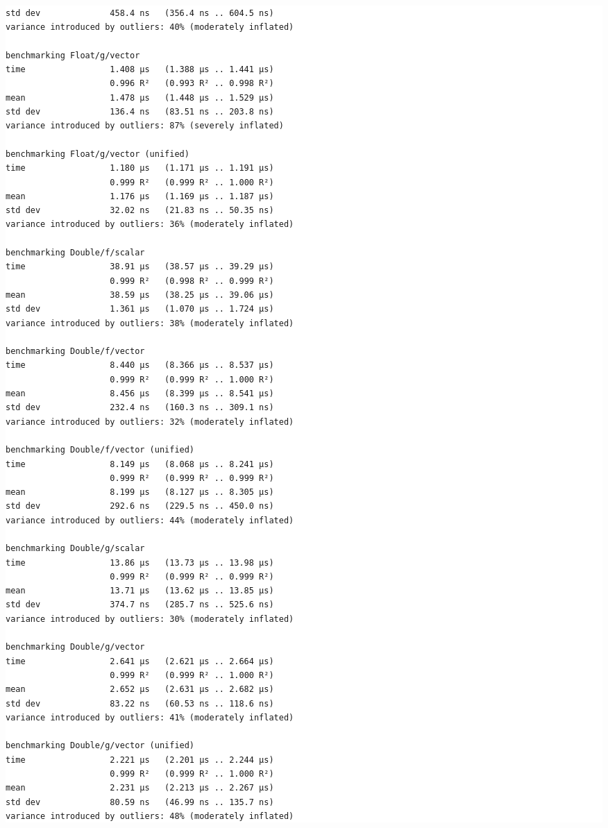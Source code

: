 ```
std dev              458.4 ns   (356.4 ns .. 604.5 ns)
variance introduced by outliers: 40% (moderately inflated)

benchmarking Float/g/vector
time                 1.408 μs   (1.388 μs .. 1.441 μs)
                     0.996 R²   (0.993 R² .. 0.998 R²)
mean                 1.478 μs   (1.448 μs .. 1.529 μs)
std dev              136.4 ns   (83.51 ns .. 203.8 ns)
variance introduced by outliers: 87% (severely inflated)

benchmarking Float/g/vector (unified)
time                 1.180 μs   (1.171 μs .. 1.191 μs)
                     0.999 R²   (0.999 R² .. 1.000 R²)
mean                 1.176 μs   (1.169 μs .. 1.187 μs)
std dev              32.02 ns   (21.83 ns .. 50.35 ns)
variance introduced by outliers: 36% (moderately inflated)

benchmarking Double/f/scalar
time                 38.91 μs   (38.57 μs .. 39.29 μs)
                     0.999 R²   (0.998 R² .. 0.999 R²)
mean                 38.59 μs   (38.25 μs .. 39.06 μs)
std dev              1.361 μs   (1.070 μs .. 1.724 μs)
variance introduced by outliers: 38% (moderately inflated)

benchmarking Double/f/vector
time                 8.440 μs   (8.366 μs .. 8.537 μs)
                     0.999 R²   (0.999 R² .. 1.000 R²)
mean                 8.456 μs   (8.399 μs .. 8.541 μs)
std dev              232.4 ns   (160.3 ns .. 309.1 ns)
variance introduced by outliers: 32% (moderately inflated)

benchmarking Double/f/vector (unified)
time                 8.149 μs   (8.068 μs .. 8.241 μs)
                     0.999 R²   (0.999 R² .. 0.999 R²)
mean                 8.199 μs   (8.127 μs .. 8.305 μs)
std dev              292.6 ns   (229.5 ns .. 450.0 ns)
variance introduced by outliers: 44% (moderately inflated)

benchmarking Double/g/scalar
time                 13.86 μs   (13.73 μs .. 13.98 μs)
                     0.999 R²   (0.999 R² .. 0.999 R²)
mean                 13.71 μs   (13.62 μs .. 13.85 μs)
std dev              374.7 ns   (285.7 ns .. 525.6 ns)
variance introduced by outliers: 30% (moderately inflated)

benchmarking Double/g/vector
time                 2.641 μs   (2.621 μs .. 2.664 μs)
                     0.999 R²   (0.999 R² .. 1.000 R²)
mean                 2.652 μs   (2.631 μs .. 2.682 μs)
std dev              83.22 ns   (60.53 ns .. 118.6 ns)
variance introduced by outliers: 41% (moderately inflated)

benchmarking Double/g/vector (unified)
time                 2.221 μs   (2.201 μs .. 2.244 μs)
                     0.999 R²   (0.999 R² .. 1.000 R²)
mean                 2.231 μs   (2.213 μs .. 2.267 μs)
std dev              80.59 ns   (46.99 ns .. 135.7 ns)
variance introduced by outliers: 48% (moderately inflated)
```
